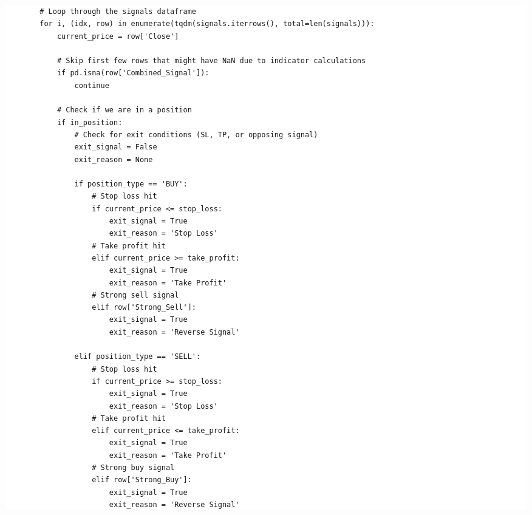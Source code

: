             # Loop through the signals dataframe
            for i, (idx, row) in enumerate(tqdm(signals.iterrows(), total=len(signals))):
                current_price = row['Close']
                
                # Skip first few rows that might have NaN due to indicator calculations
                if pd.isna(row['Combined_Signal']):
                    continue
                
                # Check if we are in a position
                if in_position:
                    # Check for exit conditions (SL, TP, or opposing signal)
                    exit_signal = False
                    exit_reason = None
                    
                    if position_type == 'BUY':
                        # Stop loss hit
                        if current_price <= stop_loss:
                            exit_signal = True
                            exit_reason = 'Stop Loss'
                        # Take profit hit
                        elif current_price >= take_profit:
                            exit_signal = True
                            exit_reason = 'Take Profit'
                        # Strong sell signal
                        elif row['Strong_Sell']:
                            exit_signal = True
                            exit_reason = 'Reverse Signal'
                    
                    elif position_type == 'SELL':
                        # Stop loss hit
                        if current_price >= stop_loss:
                            exit_signal = True
                            exit_reason = 'Stop Loss'
                        # Take profit hit
                        elif current_price <= take_profit:
                            exit_signal = True
                            exit_reason = 'Take Profit'
                        # Strong buy signal
                        elif row['Strong_Buy']:
                            exit_signal = True
                            exit_reason = 'Reverse Signal'
                    